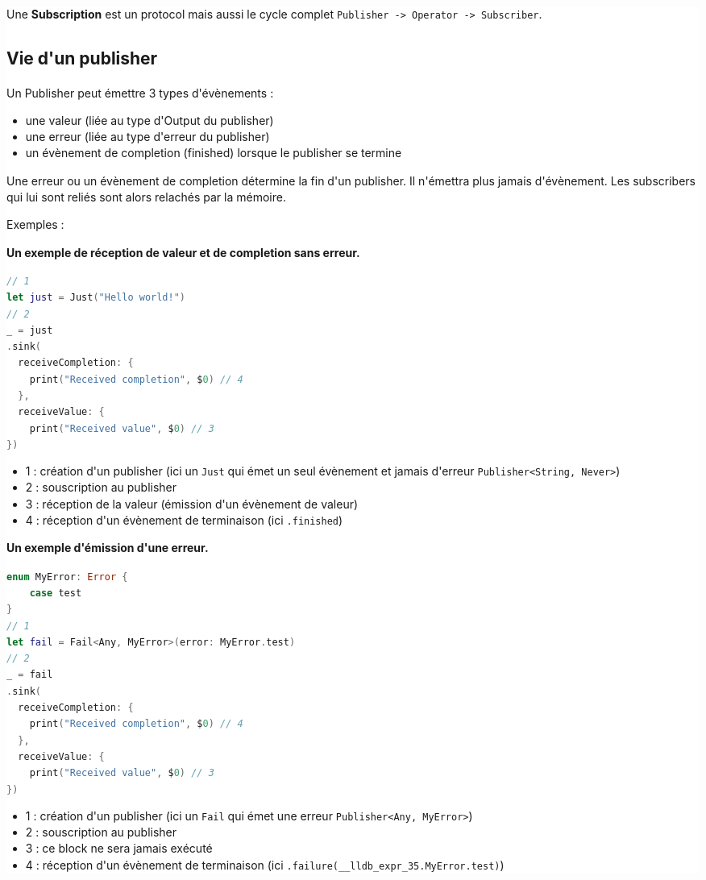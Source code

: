 Une **Subscription** est un protocol mais aussi le cycle complet `Publisher -> Operator -> Subscriber`.

## Vie d'un publisher

Un Publisher peut émettre 3 types d'évènements :
- une valeur (liée au type d'Output du publisher)
- une erreur (liée au type d'erreur du publisher)
- un évènement de completion (finished) lorsque le publisher se termine

Une erreur ou un évènement de completion détermine la fin d'un publisher. Il n'émettra plus jamais d'évènement. Les subscribers qui lui sont reliés sont alors relachés par la mémoire.

Exemples :

**Un exemple de réception de valeur et de completion sans erreur.**

```swift
// 1
let just = Just("Hello world!")
// 2
_ = just
.sink(
  receiveCompletion: {
    print("Received completion", $0) // 4
  },
  receiveValue: {
    print("Received value", $0) // 3
})
```
- 1 : création d'un publisher (ici un `Just` qui émet un seul évènement et jamais d'erreur `Publisher<String, Never>`)
- 2 : souscription au publisher
- 3 : réception de la valeur (émission d'un évènement de valeur)
- 4 : réception d'un évènement de terminaison (ici `.finished`)

**Un exemple d'émission d'une erreur.**

```swift
enum MyError: Error {
    case test
}
// 1
let fail = Fail<Any, MyError>(error: MyError.test)
// 2
_ = fail
.sink(
  receiveCompletion: {
    print("Received completion", $0) // 4
  },
  receiveValue: {
    print("Received value", $0) // 3
})
```
- 1 : création d'un publisher (ici un `Fail` qui émet une erreur `Publisher<Any, MyError>`)
- 2 : souscription au publisher
- 3 : ce block ne sera jamais exécuté
- 4 : réception d'un évènement de terminaison (ici `.failure(__lldb_expr_35.MyError.test)`)
